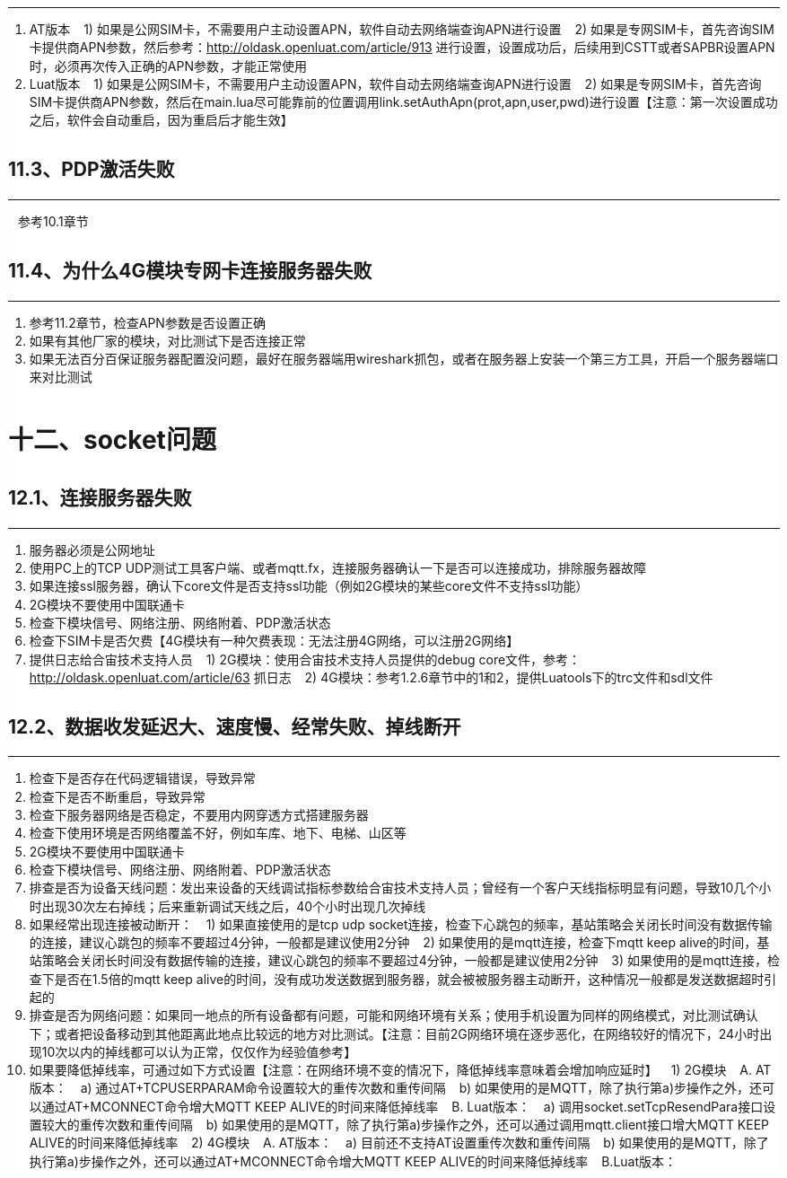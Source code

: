***
1. AT版本
&ensp; 1) 如果是公网SIM卡，不需要用户主动设置APN，软件自动去网络端查询APN进行设置
&ensp; 2) 如果是专网SIM卡，首先咨询SIM卡提供商APN参数，然后参考：http://oldask.openluat.com/article/913 进行设置，设置成功后，后续用到CSTT或者SAPBR设置APN时，必须再次传入正确的APN参数，才能正常使用
2. Luat版本
&ensp; 1) 如果是公网SIM卡，不需要用户主动设置APN，软件自动去网络端查询APN进行设置
&ensp; 2) 如果是专网SIM卡，首先咨询SIM卡提供商APN参数，然后在main.lua尽可能靠前的位置调用link.setAuthApn(prot,apn,user,pwd)进行设置【注意：第一次设置成功之后，软件会自动重启，因为重启后才能生效】
## 11.3、PDP激活失败
***
&ensp; 参考10.1章节
## 11.4、为什么4G模块专网卡连接服务器失败
***
1. 参考11.2章节，检查APN参数是否设置正确
2. 如果有其他厂家的模块，对比测试下是否连接正常
3. 如果无法百分百保证服务器配置没问题，最好在服务器端用wireshark抓包，或者在服务器上安装一个第三方工具，开启一个服务器端口来对比测试
# 十二、socket问题
## 12.1、连接服务器失败
***
1. 服务器必须是公网地址
2. 使用PC上的TCP UDP测试工具客户端、或者mqtt.fx，连接服务器确认一下是否可以连接成功，排除服务器故障
3. 如果连接ssl服务器，确认下core文件是否支持ssl功能（例如2G模块的某些core文件不支持ssl功能）
4. 2G模块不要使用中国联通卡
5. 检查下模块信号、网络注册、网络附着、PDP激活状态
6. 检查下SIM卡是否欠费【4G模块有一种欠费表现：无法注册4G网络，可以注册2G网络】
7. 提供日志给合宙技术支持人员
&ensp; 1)      2G模块：使用合宙技术支持人员提供的debug core文件，参考：http://oldask.openluat.com/article/63 抓日志
&ensp; 2) 4G模块：参考1.2.6章节中的1和2，提供Luatools下的trc文件和sdl文件
## 12.2、数据收发延迟大、速度慢、经常失败、掉线断开
***
1. 检查下是否存在代码逻辑错误，导致异常
2. 检查下是否不断重启，导致异常
3. 检查下服务器网络是否稳定，不要用内网穿透方式搭建服务器
4. 检查下使用环境是否网络覆盖不好，例如车库、地下、电梯、山区等
5. 2G模块不要使用中国联通卡
6. 检查下模块信号、网络注册、网络附着、PDP激活状态
7. 排查是否为设备天线问题：发出来设备的天线调试指标参数给合宙技术支持人员；曾经有一个客户天线指标明显有问题，导致10几个小时出现30次左右掉线；后来重新调试天线之后，40个小时出现几次掉线
8. 如果经常出现连接被动断开：
&ensp; 1) 如果直接使用的是tcp udp socket连接，检查下心跳包的频率，基站策略会关闭长时间没有数据传输的连接，建议心跳包的频率不要超过4分钟，一般都是建议使用2分钟
&ensp; 2) 如果使用的是mqtt连接，检查下mqtt keep alive的时间，基站策略会关闭长时间没有数据传输的连接，建议心跳包的频率不要超过4分钟，一般都是建议使用2分钟
&ensp; 3) 如果使用的是mqtt连接，检查下是否在1.5倍的mqtt keep alive的时间，没有成功发送数据到服务器，就会被被服务器主动断开，这种情况一般都是发送数据超时引起的
9. 排查是否为网络问题：如果同一地点的所有设备都有问题，可能和网络环境有关系；使用手机设置为同样的网络模式，对比测试确认下；或者把设备移动到其他距离此地点比较远的地方对比测试。【注意：目前2G网络环境在逐步恶化，在网络较好的情况下，24小时出现10次以内的掉线都可以认为正常，仅仅作为经验值参考】
10. 如果要降低掉线率，可通过如下方式设置【注意：在网络环境不变的情况下，降低掉线率意味着会增加响应延时】
&ensp; 1) 2G模块
&ensp; A.  AT版本：
&ensp; a) 通过AT+TCPUSERPARAM命令设置较大的重传次数和重传间隔
&ensp; b) 如果使用的是MQTT，除了执行第a)步操作之外，还可以通过AT+MCONNECT命令增大MQTT KEEP ALIVE的时间来降低掉线率
&ensp; B. Luat版本：
&ensp; a) 调用socket.setTcpResendPara接口设置较大的重传次数和重传间隔
&ensp; b) 如果使用的是MQTT，除了执行第a)步操作之外，还可以通过调用mqtt.client接口增大MQTT KEEP ALIVE的时间来降低掉线率
&ensp; 2) 4G模块
&ensp; A. AT版本：
&ensp; a) 目前还不支持AT设置重传次数和重传间隔
&ensp; b) 如果使用的是MQTT，除了执行第a)步操作之外，还可以通过AT+MCONNECT命令增大MQTT KEEP ALIVE的时间来降低掉线率
&ensp; B.Luat版本：